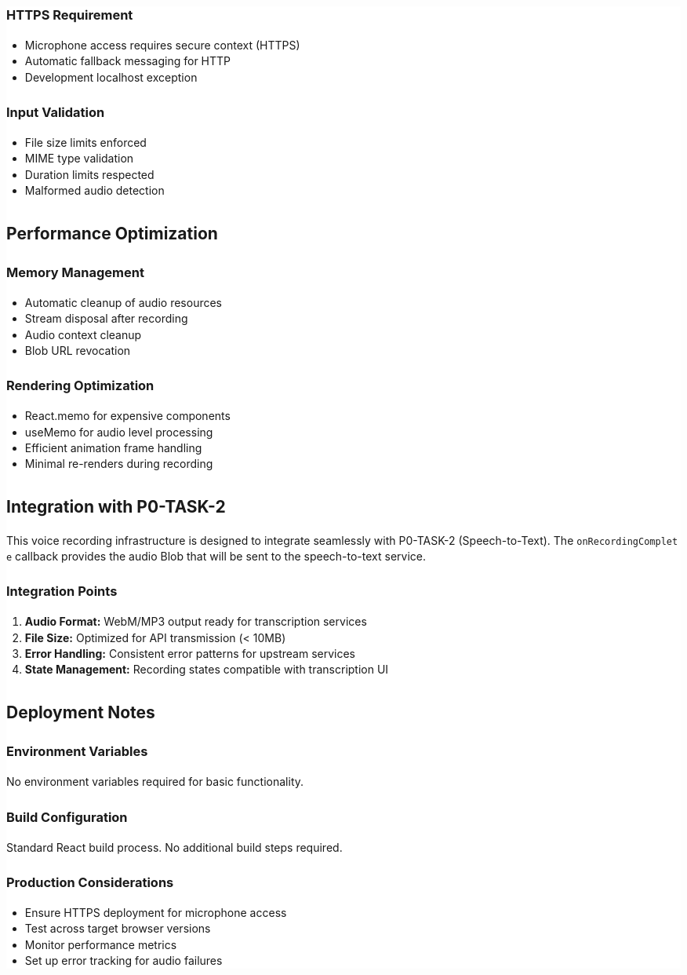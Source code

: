 ### HTTPS Requirement
- Microphone access requires secure context (HTTPS)
- Automatic fallback messaging for HTTP
- Development localhost exception

### Input Validation
- File size limits enforced
- MIME type validation
- Duration limits respected
- Malformed audio detection

## Performance Optimization

### Memory Management
- Automatic cleanup of audio resources
- Stream disposal after recording
- Audio context cleanup
- Blob URL revocation

### Rendering Optimization
- React.memo for expensive components
- useMemo for audio level processing
- Efficient animation frame handling
- Minimal re-renders during recording

## Integration with P0-TASK-2

This voice recording infrastructure is designed to integrate seamlessly with P0-TASK-2 (Speech-to-Text). The `onRecordingComplete` callback provides the audio Blob that will be sent to the speech-to-text service.

### Integration Points
1. **Audio Format:** WebM/MP3 output ready for transcription services
2. **File Size:** Optimized for API transmission (< 10MB)
3. **Error Handling:** Consistent error patterns for upstream services
4. **State Management:** Recording states compatible with transcription UI

## Deployment Notes

### Environment Variables
No environment variables required for basic functionality.

### Build Configuration
Standard React build process. No additional build steps required.

### Production Considerations
- Ensure HTTPS deployment for microphone access
- Test across target browser versions
- Monitor performance metrics
- Set up error tracking for audio failures
